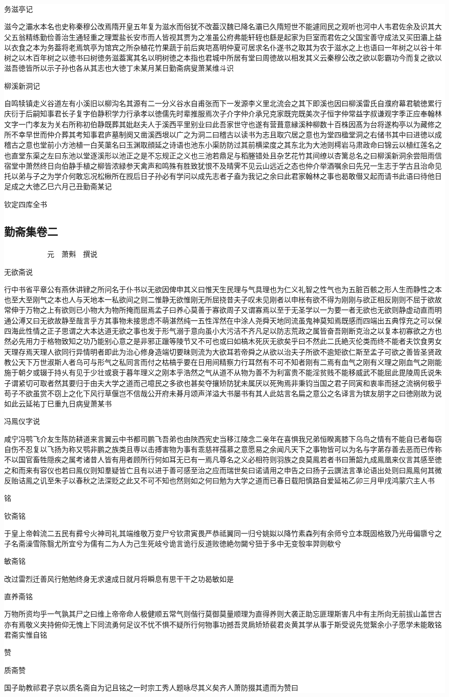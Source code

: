 务滋亭记  

滋今之灞水本名也史称秦穆公改焉隋开皇五年复为滋水而俗犹不改葢汉魏已降名灞已久隋短世不能遽囘民之观听也河中人韦君佐余及识其大父五翁精练勤俭善治生通轻重之理鬻盐长安市而人皆视其贾为之准虽公府弗能轩轾也繇是起家为巨室而君佐之父国宝善守成法又买田灞上益以衣食之本为务葢将老焉筑亭为馆宾之所杂植花竹果蔬于前后爽垲髙明仲夏可居求名仆遂书之取其为农于滋水之上也语曰一年树之以谷十年树之以木百年树之以徳书曰树徳务滋葢寓其名以明树徳之本指也君城中所居有堂曰周徳故以相发其义云秦穆公改之欲以彰霸功今而复之欲以滋吾徳皆所以示子孙也各从其志也大徳丁未某月某日勤斋病叟萧某维斗识  

柳溪新洞记  

自鸣犊镇走义谷道左有小溪旧以柳沟名其源有二一分义谷水自甫张而下一发源李义里北流会之其下即溪也因曰柳溪雷氏自濮府幕君毓徳累行庆衍于后嗣知事君长子复字伯静积学力行承孝以徳儒先时辈推服焉次子介字仲介承兄克家既完既美次子恒字仲常益字叔谦观字季正应奉翰林文字一门孝友为关右所称初伯静既葬其妣赵夫人于溪西平里别业曰此吾家世守也遂有营葺意縁溪种柳数十百株因髙为台将遂构亭以为藏修之所不幸早世而仲介葬其考知事君庐墓制阕又凿溪西垠以广之为洞二曰稽古以读书为志且取穴居之意也为堂四楹堂洞之右储书其中曰进徳以成稽古之意也堂前小方池植一白芙蕖名曰玉渊取顔延之诗语也池东小渠防防过其前横梁度之其东北为大池则樗岩马肃政命曰锦云以植红莲名之也直堂东渠之左曰东池以堂逐溪形以池正之是不忘规正之义也三池若鼎足与稻塍错处且杂艺花竹其间缭以杏篱总名之曰柳溪新洞余尝阻雨信宿堂中萧然终日向伯静手植之柳皆浓緑参天禽声和鸣殊有胜致犹恨不及晴霁不见云山远近之态也仲介举酒嘱余曰先兄一生志于学古且治命见托以弟与子之为学介何敢忘况松楸所在觊后日子孙必有学问以成先志者子盍为我记之余曰此君家翰林之事也曷敢僣又起而请书此语曰待他日足成之大徳乙巳六月己丑勤斋某记  

钦定四库全书  

## 勤斋集卷二

　　　　　　元　萧㪺　撰说  

无欲斋说  

行中书省平章公有燕休讲肄之所问名于仆书以无欲因俾申其义曰惟天生民理与气具理也为仁义礼智之性气也为五脏百骸之形人生而静性之本也至大至刚气之本也人与天地本一私欲间之则二惟静无欲惟刚无所屈挠昔夫子叹未见刚者以申枨有欲不得为刚刚与欲正相反刚则不屈于欲故常伸于万物之上有欲则已小物大为物所掩而屈焉孟子曰养心莫善于寡欲周子又谓寡焉以至于无圣学以一为要一者无欲也无欲则静虚动直而明通公溥又曰无欲故静至哉言乎方其事物未接思虑不萌湛然纯一五性浑然在中涂人尧舜天地同流虽鬼神莫知焉既感而四端出五典惇充之可以保四海此性情之正子思谓之大本达道无欲之事也发于形气溺于意向虽小大污洁不齐凡足以防志荒政之属皆奋吾刚断克治之以复本初寡欲之方也然必先用力于格物致知之功乃能别心意之是非邪正躐等陵节又不可也或曰如槁木死灰无欲矣乎曰不然此二氏絶灭伦类而终不能者夫饮食男女天理存焉天理人欲同行异情明者即此为治心修身造端切要昧则流为大欲耳若帝舜之从欲以治夫子所欲不逾矩欲仁斯至孟子可欲之善皆圣贤政教公天下万世淑斯人者乌可与形气之私同言而付之枯槁乎要在日用间精察力行耳然有不可不知者刚有二焉有血气之刚有义理之刚血气之刚能施于朝夕或辍于持乆有见于少壮或衰于暮年理义之刚本乎浩然之气从道不从物为善不为利富贵不能淫贫贱不能移威武不能屈此毘陵周氏说朱子谓紧切可取者然其要归于由夫大学之道而己噫民之多欲也甚矣夺攘矫防犹未属厌以死殉焉非秉钧当国之君子同寅和衷率而拯之流祸何极乎苟子不欲虽赏不窃上之化下风行草偃岂不信哉公开府未朞月颂声洋溢大书屡书有其人此姑言名扁之意公之名译言为镔友朋字之曰徳刚故为说如此云延祐丁巳重九日病叟萧某书  

冯鳯仪字说  

咸宁冯鹗飞介友生陈防耕道来言翼云中书都司鹏飞吾弟也由陜西宪史当移江陵念二亲年在喜惧我兄弟恒睽离膝下乌鸟之情有不能自已者每窃自伤不忍复以飞扬为称又鹗非鹏之族类且専以击搏害物为事有乖慈祥孺慕之意愿易之余闻凡天下之事物皆可以为名与字苐存善去恶而已传称不以国官畜牲隠疾之属考诸昔人皆有用者顾所行何如耳无已有一焉凡尊名之义必相符则羽族之良莫鳯若者书曰箫韶九成鳯凰来仪言其感至徳之和而来有容仪也若曰鳯仪则知羣疑皆亡且有以进于善可感至治之应而瑞世矣曰诺请用之申告之曰扬子云譔法言凖论语出处则曰鳯鳯何其微反贻诘鳯之讥至朱子以春秋之法深贬之此又不可不知也然则如之何曰勉为大学之道而已春日载阳慎路自爱延祐乙卯三月甲戌鸿蒙穴主人书  

铭  

钦斋铭  

于皇上帝斡流二五民有彛兮火神司礼其端维敬万变尸兮钦肃寅畏严恭祗翼同一归兮姚姒以降竹素森列有余师兮立本既固格致乃光毋偏隳兮之子名斋澡雪陈翳尤所宜兮为儒有二为人为己生死岐兮诡言诡行反道败徳絶勿闚兮狃于多中无变彀率羿则欷兮  

敏斋铭  

改过雷烈迁善风行勉勉终身无求速成日就月将瞬息有思干干之功曷敏如是  

直养斋铭  

万物所资均乎一气孰其尸之曰维上帝帝命人极健顺五常气则偕行莫御莫量顺理为直得养则大袭正助忘匪理斯害凡中有主所向无前拔山盖世古亦有焉敬义夹持俯仰无愧上下同流勇何足议不忧不惧不疑所行何物事功撼吾灵扄矫矫裴君炎黄其学从事于斯受说先觉繄余小子愿学未能敢铭君斋实惟自铭  

赞  

质斋赞  

国子助教祁君子京以质名斋自为记且铭之一时宗工秀人题咏尽其义矣齐人萧防掇其遗而为赞曰  
